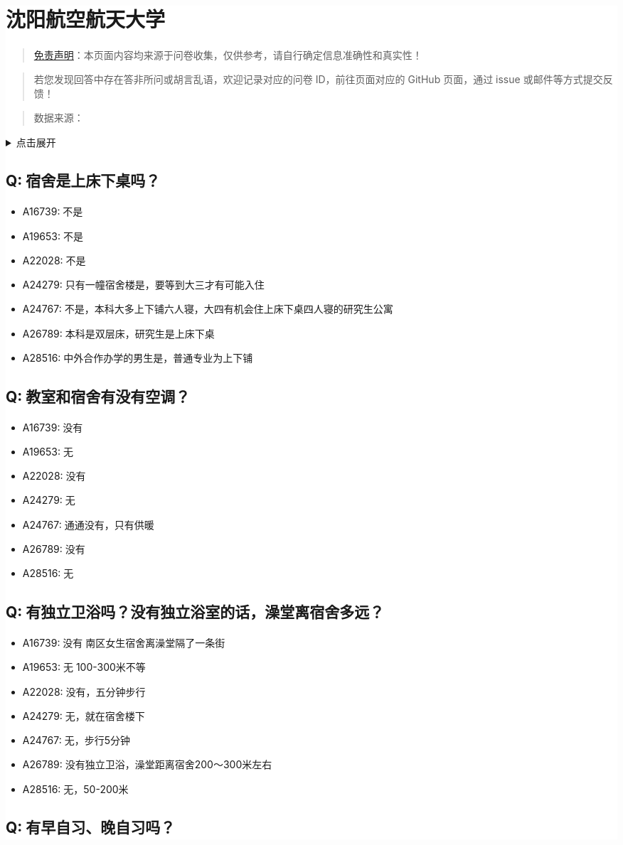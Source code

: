 # 沈阳航空航天大学

> [免责声明](https://colleges.chat/#_3)：本页面内容均来源于问卷收集，仅供参考，请自行确定信息准确性和真实性！

> 若您发现回答中存在答非所问或胡言乱语，欢迎记录对应的问卷 ID，前往页面对应的 GitHub 页面，通过 issue 或邮件等方式提交反馈！

> 数据来源：

<details><summary>点击展开</summary></details>

## Q: 宿舍是上床下桌吗？

- A16739: 不是

- A19653: 不是

- A22028: 不是

- A24279: 只有一幢宿舍楼是，要等到大三才有可能入住

- A24767: 不是，本科大多上下铺六人寝，大四有机会住上床下桌四人寝的研究生公寓

- A26789: 本科是双层床，研究生是上床下桌

- A28516: 中外合作办学的男生是，普通专业为上下铺

## Q: 教室和宿舍有没有空调？

- A16739: 没有

- A19653: 无

- A22028: 没有

- A24279: 无

- A24767: 通通没有，只有供暖

- A26789: 没有

- A28516: 无

## Q: 有独立卫浴吗？没有独立浴室的话，澡堂离宿舍多远？

- A16739: 没有 南区女生宿舍离澡堂隔了一条街

- A19653: 无 100-300米不等

- A22028: 没有，五分钟步行

- A24279: 无，就在宿舍楼下

- A24767: 无，步行5分钟

- A26789: 没有独立卫浴，澡堂距离宿舍200～300米左右

- A28516: 无，50-200米

## Q: 有早自习、晚自习吗？
